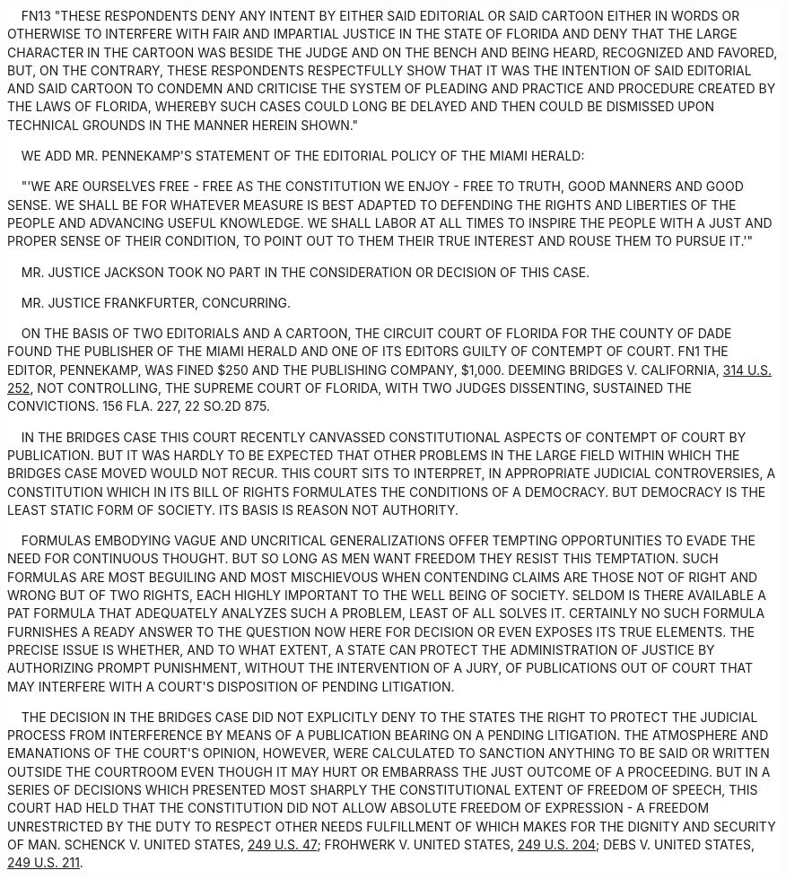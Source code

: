     FN13  "THESE RESPONDENTS DENY ANY INTENT BY EITHER SAID EDITORIAL OR SAID CARTOON EITHER IN WORDS OR OTHERWISE TO INTERFERE WITH FAIR AND IMPARTIAL JUSTICE IN THE STATE OF FLORIDA AND DENY THAT THE LARGE CHARACTER IN THE CARTOON WAS BESIDE THE JUDGE AND ON THE BENCH AND BEING HEARD, RECOGNIZED AND FAVORED, BUT, ON THE CONTRARY, THESE RESPONDENTS RESPECTFULLY SHOW THAT IT WAS THE INTENTION OF SAID EDITORIAL AND SAID CARTOON TO CONDEMN AND CRITICISE THE SYSTEM OF PLEADING AND PRACTICE AND PROCEDURE CREATED BY THE LAWS OF FLORIDA, WHEREBY SUCH CASES COULD LONG BE DELAYED AND THEN COULD BE DISMISSED UPON TECHNICAL GROUNDS IN THE MANNER HEREIN SHOWN."

    WE ADD MR. PENNEKAMP'S STATEMENT OF THE EDITORIAL POLICY OF THE MIAMI HERALD:

    "'WE ARE OURSELVES FREE - FREE AS THE CONSTITUTION WE ENJOY - FREE TO TRUTH, GOOD MANNERS AND GOOD SENSE.  WE SHALL BE FOR WHATEVER MEASURE IS BEST ADAPTED TO DEFENDING THE RIGHTS AND LIBERTIES OF THE PEOPLE AND ADVANCING USEFUL KNOWLEDGE.  WE SHALL LABOR AT ALL TIMES TO INSPIRE THE PEOPLE WITH A JUST AND PROPER SENSE OF THEIR CONDITION, TO POINT OUT TO THEM THEIR TRUE INTEREST AND ROUSE THEM TO PURSUE IT.'"

    MR. JUSTICE JACKSON TOOK NO PART IN THE CONSIDERATION OR DECISION OF THIS CASE.

    MR. JUSTICE FRANKFURTER, CONCURRING.

    ON THE BASIS OF TWO EDITORIALS AND A CARTOON, THE CIRCUIT COURT OF FLORIDA FOR THE COUNTY OF DADE FOUND THE PUBLISHER OF THE MIAMI HERALD AND ONE OF ITS EDITORS GUILTY OF CONTEMPT OF COURT.  FN1  THE EDITOR, PENNEKAMP, WAS FINED $250 AND THE PUBLISHING COMPANY, $1,000.  DEEMING BRIDGES V. CALIFORNIA, [314 U.S. 252][/us/courts/scotus/usReporter/314/252], NOT CONTROLLING, THE SUPREME COURT OF FLORIDA, WITH TWO JUDGES DISSENTING, SUSTAINED THE CONVICTIONS.  156 FLA. 227, 22 SO.2D 875.

    IN THE BRIDGES CASE THIS COURT RECENTLY CANVASSED CONSTITUTIONAL ASPECTS OF CONTEMPT OF COURT BY PUBLICATION.  BUT IT WAS HARDLY TO BE EXPECTED THAT OTHER PROBLEMS IN THE LARGE FIELD WITHIN WHICH THE BRIDGES CASE MOVED WOULD NOT RECUR.  THIS COURT SITS TO INTERPRET, IN APPROPRIATE JUDICIAL CONTROVERSIES, A CONSTITUTION WHICH IN ITS BILL OF RIGHTS FORMULATES THE CONDITIONS OF A DEMOCRACY.  BUT DEMOCRACY IS THE LEAST STATIC FORM OF SOCIETY.  ITS BASIS IS REASON NOT AUTHORITY.

    FORMULAS EMBODYING VAGUE AND UNCRITICAL GENERALIZATIONS OFFER TEMPTING OPPORTUNITIES TO EVADE THE NEED FOR CONTINUOUS THOUGHT.  BUT SO LONG AS MEN WANT FREEDOM THEY RESIST THIS TEMPTATION.  SUCH FORMULAS ARE MOST BEGUILING AND MOST MISCHIEVOUS WHEN CONTENDING CLAIMS ARE THOSE NOT OF RIGHT AND WRONG BUT OF TWO RIGHTS, EACH HIGHLY IMPORTANT TO THE WELL BEING OF SOCIETY.  SELDOM IS THERE AVAILABLE A PAT FORMULA THAT ADEQUATELY ANALYZES SUCH A PROBLEM, LEAST OF ALL SOLVES IT.  CERTAINLY NO SUCH FORMULA FURNISHES A READY ANSWER TO THE QUESTION NOW HERE FOR DECISION OR EVEN EXPOSES ITS TRUE ELEMENTS.  THE PRECISE ISSUE IS WHETHER, AND TO WHAT EXTENT, A STATE CAN PROTECT THE ADMINISTRATION OF JUSTICE BY AUTHORIZING PROMPT PUNISHMENT, WITHOUT THE INTERVENTION OF A JURY, OF PUBLICATIONS OUT OF COURT THAT MAY INTERFERE WITH A COURT'S DISPOSITION OF PENDING LITIGATION.

    THE DECISION IN THE BRIDGES CASE DID NOT EXPLICITLY DENY TO THE STATES THE RIGHT TO PROTECT THE JUDICIAL PROCESS FROM INTERFERENCE BY MEANS OF A PUBLICATION BEARING ON A PENDING LITIGATION.  THE ATMOSPHERE AND EMANATIONS OF THE COURT'S OPINION, HOWEVER, WERE CALCULATED TO SANCTION ANYTHING TO BE SAID OR WRITTEN OUTSIDE THE COURTROOM EVEN THOUGH IT MAY HURT OR EMBARRASS THE JUST OUTCOME OF A PROCEEDING.  BUT IN A SERIES OF DECISIONS WHICH PRESENTED MOST SHARPLY THE CONSTITUTIONAL EXTENT OF FREEDOM OF SPEECH, THIS COURT HAD HELD THAT THE CONSTITUTION DID NOT ALLOW ABSOLUTE FREEDOM OF EXPRESSION - A FREEDOM UNRESTRICTED BY THE DUTY TO RESPECT OTHER NEEDS FULFILLMENT OF WHICH MAKES FOR THE DIGNITY AND SECURITY OF MAN.  SCHENCK V. UNITED STATES, [249 U.S. 47][/us/courts/scotus/usReporter/249/47]; FROHWERK V. UNITED STATES, [249 U.S. 204][/us/courts/scotus/usReporter/249/204]; DEBS V. UNITED STATES, [249 U.S. 211][/us/courts/scotus/usReporter/249/211].


[/us/courts/scotus/usReporter/328/331]: https://publicdocs.github.io/go/links?ns=uslm-x&ref=%2Fus%2Fcourts%2Fscotus%2FusReporter%2F328%2F331
[/us/courts/scotus/usReporter/314/252]: https://publicdocs.github.io/go/links?ns=uslm-x&ref=%2Fus%2Fcourts%2Fscotus%2FusReporter%2F314%2F252
[/us/courts/scotus/usReporter/326/709]: https://publicdocs.github.io/go/links?ns=uslm-x&ref=%2Fus%2Fcourts%2Fscotus%2FusReporter%2F326%2F709
[/us/courts/scotus/usReporter/314/252]: https://publicdocs.github.io/go/links?ns=uslm-x&ref=%2Fus%2Fcourts%2Fscotus%2FusReporter%2F314%2F252
[/us/courts/scotus/usReporter/314/252]: https://publicdocs.github.io/go/links?ns=uslm-x&ref=%2Fus%2Fcourts%2Fscotus%2FusReporter%2F314%2F252
[/us/courts/scotus/usReporter/322/665]: https://publicdocs.github.io/go/links?ns=uslm-x&ref=%2Fus%2Fcourts%2Fscotus%2FusReporter%2F322%2F665
[/us/courts/scotus/usReporter/320/118]: https://publicdocs.github.io/go/links?ns=uslm-x&ref=%2Fus%2Fcourts%2Fscotus%2FusReporter%2F320%2F118
[/us/courts/scotus/usReporter/196/589]: https://publicdocs.github.io/go/links?ns=uslm-x&ref=%2Fus%2Fcourts%2Fscotus%2FusReporter%2F196%2F589
[/us/courts/scotus/usReporter/250/400]: https://publicdocs.github.io/go/links?ns=uslm-x&ref=%2Fus%2Fcourts%2Fscotus%2FusReporter%2F250%2F400
[/us/courts/scotus/usReporter/283/697]: https://publicdocs.github.io/go/links?ns=uslm-x&ref=%2Fus%2Fcourts%2Fscotus%2FusReporter%2F283%2F697
[/us/courts/scotus/usReporter/249/47]: https://publicdocs.github.io/go/links?ns=uslm-x&ref=%2Fus%2Fcourts%2Fscotus%2FusReporter%2F249%2F47
[/us/courts/scotus/usReporter/310/88]: https://publicdocs.github.io/go/links?ns=uslm-x&ref=%2Fus%2Fcourts%2Fscotus%2FusReporter%2F310%2F88
[/us/courts/scotus/usReporter/310/106]: https://publicdocs.github.io/go/links?ns=uslm-x&ref=%2Fus%2Fcourts%2Fscotus%2FusReporter%2F310%2F106
[/us/courts/scotus/usReporter/319/624]: https://publicdocs.github.io/go/links?ns=uslm-x&ref=%2Fus%2Fcourts%2Fscotus%2FusReporter%2F319%2F624
[/us/courts/scotus/usReporter/268/652]: https://publicdocs.github.io/go/links?ns=uslm-x&ref=%2Fus%2Fcourts%2Fscotus%2FusReporter%2F268%2F652
[/us/courts/scotus/usReporter/283/697]: https://publicdocs.github.io/go/links?ns=uslm-x&ref=%2Fus%2Fcourts%2Fscotus%2FusReporter%2F283%2F697
[/us/courts/scotus/usReporter/314/252]: https://publicdocs.github.io/go/links?ns=uslm-x&ref=%2Fus%2Fcourts%2Fscotus%2FusReporter%2F314%2F252
[/us/courts/scotus/usReporter/309/227]: https://publicdocs.github.io/go/links?ns=uslm-x&ref=%2Fus%2Fcourts%2Fscotus%2FusReporter%2F309%2F227
[/us/courts/scotus/usReporter/324/652]: https://publicdocs.github.io/go/links?ns=uslm-x&ref=%2Fus%2Fcourts%2Fscotus%2FusReporter%2F324%2F652
[/us/courts/scotus/usReporter/212/183]: https://publicdocs.github.io/go/links?ns=uslm-x&ref=%2Fus%2Fcourts%2Fscotus%2FusReporter%2F212%2F183
[/us/courts/scotus/usReporter/312/287]: https://publicdocs.github.io/go/links?ns=uslm-x&ref=%2Fus%2Fcourts%2Fscotus%2FusReporter%2F312%2F287
[/us/courts/scotus/usReporter/314/219]: https://publicdocs.github.io/go/links?ns=uslm-x&ref=%2Fus%2Fcourts%2Fscotus%2FusReporter%2F314%2F219
[/us/courts/scotus/usReporter/309/227]: https://publicdocs.github.io/go/links?ns=uslm-x&ref=%2Fus%2Fcourts%2Fscotus%2FusReporter%2F309%2F227
[/us/courts/scotus/usReporter/322/143]: https://publicdocs.github.io/go/links?ns=uslm-x&ref=%2Fus%2Fcourts%2Fscotus%2FusReporter%2F322%2F143
[/us/courts/scotus/usReporter/324/401]: https://publicdocs.github.io/go/links?ns=uslm-x&ref=%2Fus%2Fcourts%2Fscotus%2FusReporter%2F324%2F401
[/us/courts/scotus/usReporter/319/105]: https://publicdocs.github.io/go/links?ns=uslm-x&ref=%2Fus%2Fcourts%2Fscotus%2FusReporter%2F319%2F105
[/us/courts/scotus/usReporter/319/624]: https://publicdocs.github.io/go/links?ns=uslm-x&ref=%2Fus%2Fcourts%2Fscotus%2FusReporter%2F319%2F624
[/us/courts/scotus/usReporter/323/516]: https://publicdocs.github.io/go/links?ns=uslm-x&ref=%2Fus%2Fcourts%2Fscotus%2FusReporter%2F323%2F516
[/us/courts/scotus/usReporter/314/252]: https://publicdocs.github.io/go/links?ns=uslm-x&ref=%2Fus%2Fcourts%2Fscotus%2FusReporter%2F314%2F252
[/us/courts/scotus/usReporter/249/47]: https://publicdocs.github.io/go/links?ns=uslm-x&ref=%2Fus%2Fcourts%2Fscotus%2FusReporter%2F249%2F47
[/us/courts/scotus/usReporter/249/204]: https://publicdocs.github.io/go/links?ns=uslm-x&ref=%2Fus%2Fcourts%2Fscotus%2FusReporter%2F249%2F204
[/us/courts/scotus/usReporter/249/211]: https://publicdocs.github.io/go/links?ns=uslm-x&ref=%2Fus%2Fcourts%2Fscotus%2FusReporter%2F249%2F211
[/us/courts/scotus/usReporter/225/347]: https://publicdocs.github.io/go/links?ns=uslm-x&ref=%2Fus%2Fcourts%2Fscotus%2FusReporter%2F225%2F347
[/us/courts/scotus/usReporter/249/47]: https://publicdocs.github.io/go/links?ns=uslm-x&ref=%2Fus%2Fcourts%2Fscotus%2FusReporter%2F249%2F47
[/us/courts/scotus/usReporter/251/466]: https://publicdocs.github.io/go/links?ns=uslm-x&ref=%2Fus%2Fcourts%2Fscotus%2FusReporter%2F251%2F466
[/us/courts/scotus/usReporter/237/309]: https://publicdocs.github.io/go/links?ns=uslm-x&ref=%2Fus%2Fcourts%2Fscotus%2FusReporter%2F237%2F309
[/us/courts/scotus/usReporter/248/67]: https://publicdocs.github.io/go/links?ns=uslm-x&ref=%2Fus%2Fcourts%2Fscotus%2FusReporter%2F248%2F67
[/us/courts/scotus/usReporter/253/17]: https://publicdocs.github.io/go/links?ns=uslm-x&ref=%2Fus%2Fcourts%2Fscotus%2FusReporter%2F253%2F17
[/us/courts/scotus/usReporter/263/22]: https://publicdocs.github.io/go/links?ns=uslm-x&ref=%2Fus%2Fcourts%2Fscotus%2FusReporter%2F263%2F22
[/us/courts/scotus/usReporter/314/252]: https://publicdocs.github.io/go/links?ns=uslm-x&ref=%2Fus%2Fcourts%2Fscotus%2FusReporter%2F314%2F252
[/us/courts/scotus/usReporter/263/255]: https://publicdocs.github.io/go/links?ns=uslm-x&ref=%2Fus%2Fcourts%2Fscotus%2FusReporter%2F263%2F255
[/us/courts/scotus/usReporter/283/697]: https://publicdocs.github.io/go/links?ns=uslm-x&ref=%2Fus%2Fcourts%2Fscotus%2FusReporter%2F283%2F697
[/us/courts/scotus/usReporter/272/52]: https://publicdocs.github.io/go/links?ns=uslm-x&ref=%2Fus%2Fcourts%2Fscotus%2FusReporter%2F272%2F52
[/us/courts/scotus/usReporter/267/87]: https://publicdocs.github.io/go/links?ns=uslm-x&ref=%2Fus%2Fcourts%2Fscotus%2FusReporter%2F267%2F87
[/us/courts/scotus/usReporter/266/1]: https://publicdocs.github.io/go/links?ns=uslm-x&ref=%2Fus%2Fcourts%2Fscotus%2FusReporter%2F266%2F1
[/us/courts/scotus/usReporter/297/278]: https://publicdocs.github.io/go/links?ns=uslm-x&ref=%2Fus%2Fcourts%2Fscotus%2FusReporter%2F297%2F278
[/us/courts/scotus/usReporter/309/227]: https://publicdocs.github.io/go/links?ns=uslm-x&ref=%2Fus%2Fcourts%2Fscotus%2FusReporter%2F309%2F227
[/us/courts/scotus/usReporter/314/252]: https://publicdocs.github.io/go/links?ns=uslm-x&ref=%2Fus%2Fcourts%2Fscotus%2FusReporter%2F314%2F252
[/us/courts/scotus/usReporter/263/255]: https://publicdocs.github.io/go/links?ns=uslm-x&ref=%2Fus%2Fcourts%2Fscotus%2FusReporter%2F263%2F255